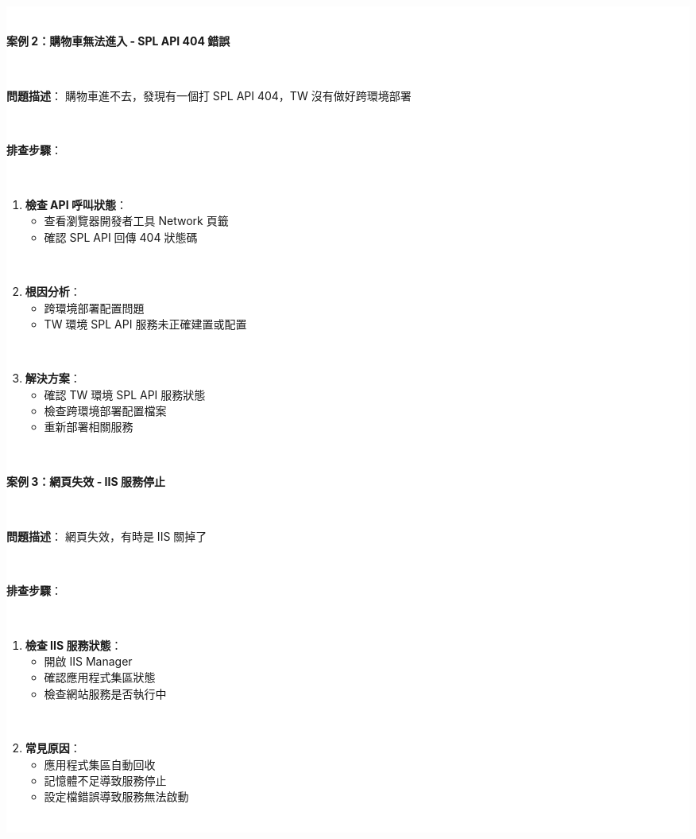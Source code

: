 <br>

**案例 2：購物車無法進入 - SPL API 404 錯誤**

<br>

**問題描述**：
購物車進不去，發現有一個打 SPL API 404，TW 沒有做好跨環境部署

<br>

**排查步驟**：

<br>

1. **檢查 API 呼叫狀態**：
   - 查看瀏覽器開發者工具 Network 頁籤
   - 確認 SPL API 回傳 404 狀態碼

<br>

2. **根因分析**：
   - 跨環境部署配置問題
   - TW 環境 SPL API 服務未正確建置或配置

<br>

3. **解決方案**：
   - 確認 TW 環境 SPL API 服務狀態
   - 檢查跨環境部署配置檔案
   - 重新部署相關服務

<br>

**案例 3：網頁失效 - IIS 服務停止**

<br>

**問題描述**：
網頁失效，有時是 IIS 關掉了

<br>

**排查步驟**：

<br>

1. **檢查 IIS 服務狀態**：
   - 開啟 IIS Manager
   - 確認應用程式集區狀態
   - 檢查網站服務是否執行中

<br>

2. **常見原因**：
   - 應用程式集區自動回收
   - 記憶體不足導致服務停止
   - 設定檔錯誤導致服務無法啟動

<br>
